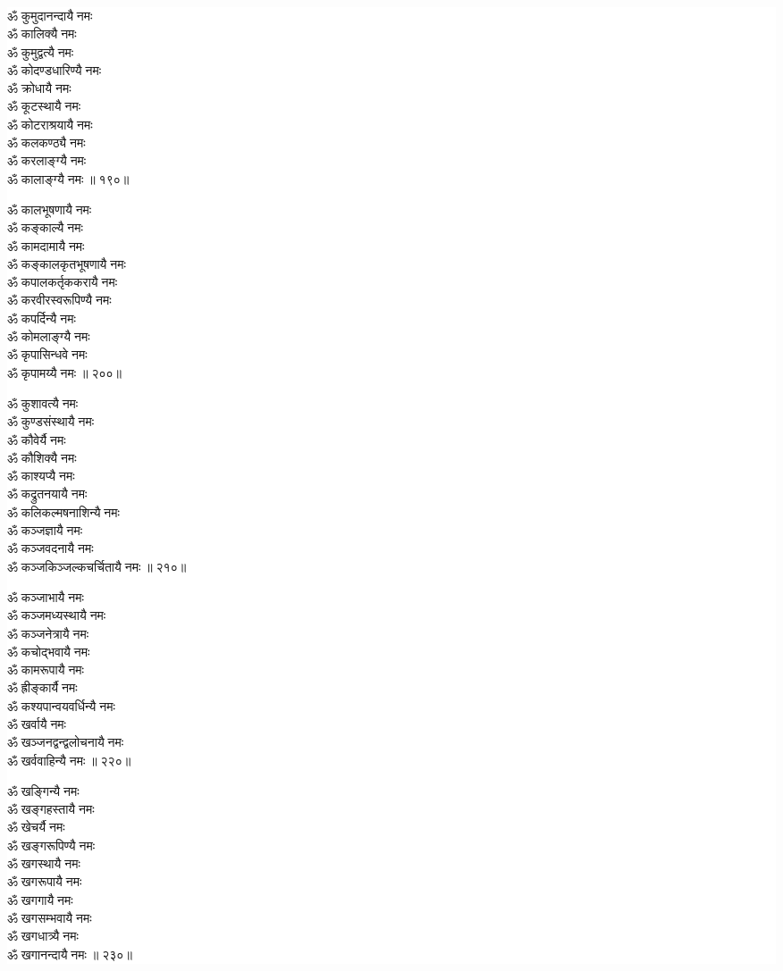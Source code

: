 ॐ कुमुदानन्दायै नमः  
ॐ कालिक्यै नमः  
ॐ कुमुद्वत्यै नमः  
ॐ कोदण्डधारिण्यै नमः  
ॐ क्रोधायै नमः  
ॐ कूटस्थायै नमः  
ॐ कोटराश्रयायै नमः  
ॐ कलकण्ठ्यै नमः  
ॐ करलाङ्ग्यै नमः  
ॐ कालाङ्ग्यै नमः ॥ १९०॥  
  
ॐ कालभूषणायै नमः  
ॐ कङ्काल्यै नमः  
ॐ कामदामायै नमः  
ॐ कङ्कालकृतभूषणायै नमः  
ॐ कपालकर्तृककरायै नमः  
ॐ करवीरस्वरूपिण्यै नमः  
ॐ कपर्दिन्यै नमः  
ॐ कोमलाङ्ग्यै नमः  
ॐ कृपासिन्धवे नमः  
ॐ कृपामय्यै नमः ॥ २००॥  
  
ॐ कुशावत्यै नमः  
ॐ कुण्डसंस्थायै नमः  
ॐ कौवेर्यै नमः  
ॐ कौशिक्यै नमः  
ॐ काश्यप्यै नमः  
ॐ कद्रुतनयायै नमः  
ॐ कलिकल्मषनाशिन्यै नमः  
ॐ कञ्जज्ञायै नमः  
ॐ कञ्जवदनायै नमः  
ॐ कञ्जकिञ्जल्कचर्चितायै नमः ॥ २१०॥  
  
ॐ कञ्जाभायै नमः  
ॐ कञ्जमध्यस्थायै नमः  
ॐ कञ्जनेत्रायै नमः  
ॐ कचोद्भवायै नमः  
ॐ कामरूपायै नमः  
ॐ ह्रीङ्कार्यै नमः  
ॐ कश्यपान्वयवर्धिन्यै नमः  
ॐ खर्वायै नमः  
ॐ खञ्जनद्वन्द्वलोचनायै नमः  
ॐ खर्ववाहिन्यै नमः ॥ २२०॥  
  
ॐ खङ्गिन्यै नमः  
ॐ खङ्गहस्तायै नमः  
ॐ खेचर्यै नमः  
ॐ खङ्गरूपिण्यै नमः  
ॐ खगस्थायै नमः  
ॐ खगरूपायै नमः  
ॐ खगगायै नमः  
ॐ खगसम्भवायै नमः  
ॐ खगधात्र्यै नमः  
ॐ खगानन्दायै नमः ॥ २३०॥  
  